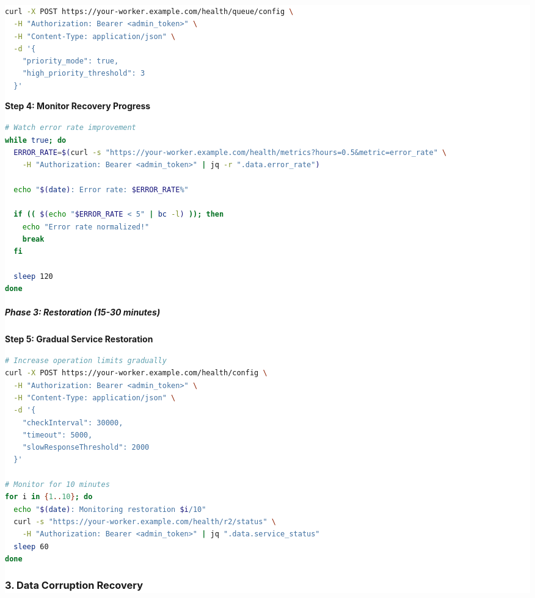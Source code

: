 ```bash
curl -X POST https://your-worker.example.com/health/queue/config \
  -H "Authorization: Bearer <admin_token>" \
  -H "Content-Type: application/json" \
  -d '{
    "priority_mode": true,
    "high_priority_threshold": 3
  }'
```

**Step 4: Monitor Recovery Progress**
```bash
# Watch error rate improvement
while true; do
  ERROR_RATE=$(curl -s "https://your-worker.example.com/health/metrics?hours=0.5&metric=error_rate" \
    -H "Authorization: Bearer <admin_token>" | jq -r ".data.error_rate")
  
  echo "$(date): Error rate: $ERROR_RATE%"
  
  if (( $(echo "$ERROR_RATE < 5" | bc -l) )); then
    echo "Error rate normalized!"
    break
  fi
  
  sleep 120
done
```

##### Phase 3: Restoration (15-30 minutes)

**Step 5: Gradual Service Restoration**
```bash
# Increase operation limits gradually
curl -X POST https://your-worker.example.com/health/config \
  -H "Authorization: Bearer <admin_token>" \
  -H "Content-Type: application/json" \
  -d '{
    "checkInterval": 30000,
    "timeout": 5000,
    "slowResponseThreshold": 2000
  }'

# Monitor for 10 minutes
for i in {1..10}; do
  echo "$(date): Monitoring restoration $i/10"
  curl -s "https://your-worker.example.com/health/r2/status" \
    -H "Authorization: Bearer <admin_token>" | jq ".data.service_status"
  sleep 60
done
```

### 3. Data Corruption Recovery
